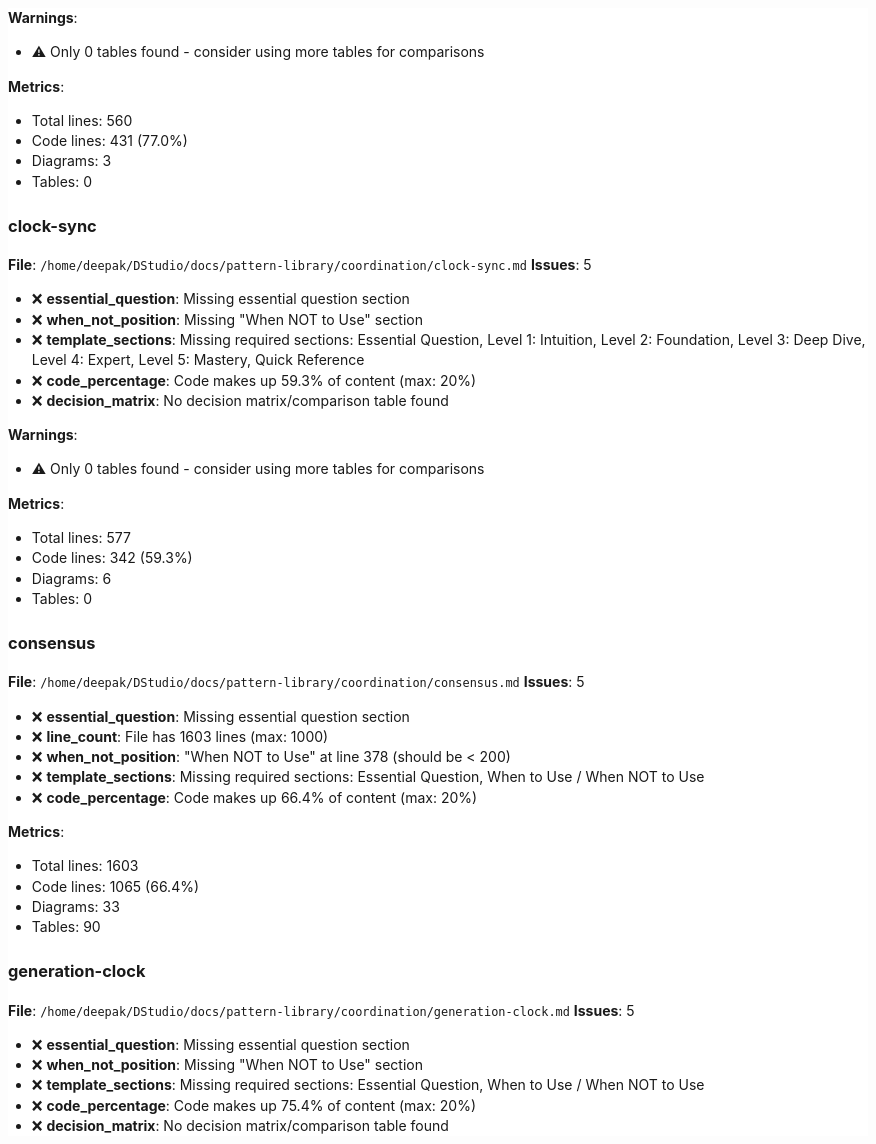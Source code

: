 **Warnings**:
- ⚠️ Only 0 tables found - consider using more tables for comparisons

**Metrics**:
- Total lines: 560
- Code lines: 431 (77.0%)
- Diagrams: 3
- Tables: 0

### clock-sync
**File**: `/home/deepak/DStudio/docs/pattern-library/coordination/clock-sync.md`
**Issues**: 5

- ❌ **essential_question**: Missing essential question section
- ❌ **when_not_position**: Missing "When NOT to Use" section
- ❌ **template_sections**: Missing required sections: Essential Question, Level 1: Intuition, Level 2: Foundation, Level 3: Deep Dive, Level 4: Expert, Level 5: Mastery, Quick Reference
- ❌ **code_percentage**: Code makes up 59.3% of content (max: 20%)
- ❌ **decision_matrix**: No decision matrix/comparison table found

**Warnings**:
- ⚠️ Only 0 tables found - consider using more tables for comparisons

**Metrics**:
- Total lines: 577
- Code lines: 342 (59.3%)
- Diagrams: 6
- Tables: 0

### consensus
**File**: `/home/deepak/DStudio/docs/pattern-library/coordination/consensus.md`
**Issues**: 5

- ❌ **essential_question**: Missing essential question section
- ❌ **line_count**: File has 1603 lines (max: 1000)
- ❌ **when_not_position**: "When NOT to Use" at line 378 (should be < 200)
- ❌ **template_sections**: Missing required sections: Essential Question, When to Use / When NOT to Use
- ❌ **code_percentage**: Code makes up 66.4% of content (max: 20%)

**Metrics**:
- Total lines: 1603
- Code lines: 1065 (66.4%)
- Diagrams: 33
- Tables: 90

### generation-clock
**File**: `/home/deepak/DStudio/docs/pattern-library/coordination/generation-clock.md`
**Issues**: 5

- ❌ **essential_question**: Missing essential question section
- ❌ **when_not_position**: Missing "When NOT to Use" section
- ❌ **template_sections**: Missing required sections: Essential Question, When to Use / When NOT to Use
- ❌ **code_percentage**: Code makes up 75.4% of content (max: 20%)
- ❌ **decision_matrix**: No decision matrix/comparison table found
